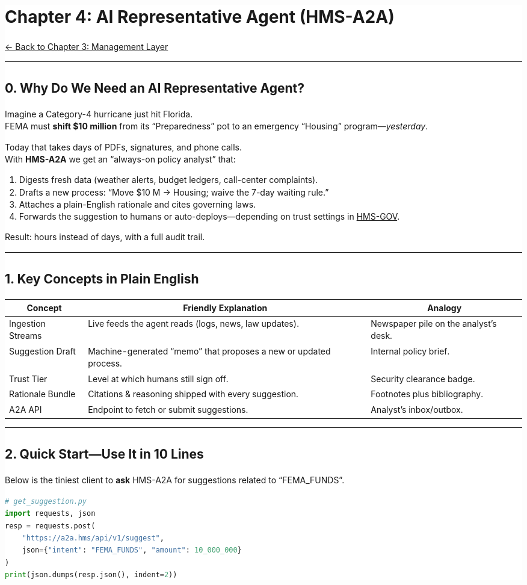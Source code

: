 # Chapter 4: AI Representative Agent (HMS-A2A)

[← Back to Chapter 3: Management Layer](03_management_layer__hms_svc___hms_api__.md)

---

## 0. Why Do We Need an AI Representative Agent?

Imagine a Category-4 hurricane just hit Florida.  
FEMA must **shift \$10 million** from its “Preparedness” pot to an emergency “Housing” program—*yesterday*.  

Today that takes days of PDFs, signatures, and phone calls.  
With **HMS-A2A** we get an “always-on policy analyst” that:

1. Digests fresh data (weather alerts, budget ledgers, call-center complaints).  
2. Drafts a new process: “Move \$10 M → Housing; waive the 7-day waiting rule.”  
3. Attaches a plain-English rationale and cites governing laws.  
4. Forwards the suggestion to humans or auto-deploys—depending on trust settings in [HMS-GOV](02_governance_layer__hms_gov__.md).  

Result: hours instead of days, with a full audit trail.

---

## 1. Key Concepts in Plain English

| Concept | Friendly Explanation | Analogy |
|---------|----------------------|---------|
| Ingestion Streams | Live feeds the agent reads (logs, news, law updates). | Newspaper pile on the analyst’s desk. |
| Suggestion Draft | Machine-generated “memo” that proposes a new or updated process. | Internal policy brief. |
| Trust Tier | Level at which humans still sign off. | Security clearance badge. |
| Rationale Bundle | Citations & reasoning shipped with every suggestion. | Footnotes plus bibliography. |
| A2A API | Endpoint to fetch or submit suggestions. | Analyst’s inbox/outbox. |

---

## 2. Quick Start—Use It in 10 Lines

Below is the tiniest client to **ask** HMS-A2A for suggestions related to “FEMA_FUNDS”.

```python
# get_suggestion.py
import requests, json
resp = requests.post(
    "https://a2a.hms/api/v1/suggest",
    json={"intent": "FEMA_FUNDS", "amount": 10_000_000}
)
print(json.dumps(resp.json(), indent=2))
```
